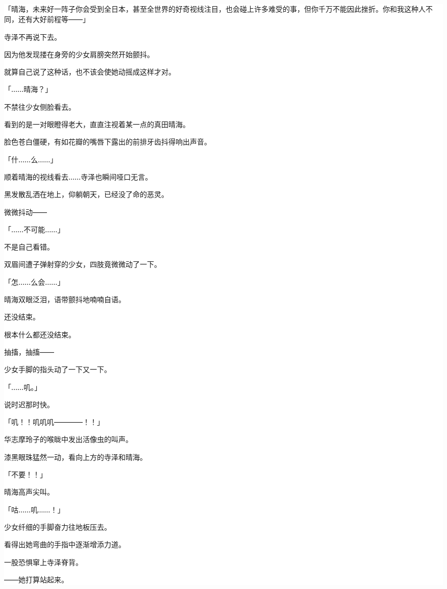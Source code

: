 「晴海，未来好一阵子你会受到全日本，甚至全世界的好奇视线注目，也会碰上许多难受的事，但你千万不能因此挫折。你和我这种人不同，还有大好前程等——」

寺泽不再说下去。

因为他发现搂在身旁的少女肩膀突然开始颤抖。

就算自己说了这种话，也不该会使她动摇成这样才对。

「……晴海？」

不禁往少女侧脸看去。

看到的是一对眼瞪得老大，直直注视着某一点的真田晴海。

脸色苍白僵硬，有如花瓣的嘴唇下露出的前排牙齿抖得响出声音。

「什……么……」

顺着晴海的视线看去……寺泽也瞬间哑口无言。

黑发散乱洒在地上，仰躺朝天，已经没了命的恶灵。

微微抖动——

「……不可能……」

不是自己看错。

双眉间遭子弹射穿的少女，四肢竟微微动了一下。

「怎……么会……」

晴海双眼泛泪，语带颤抖地喃喃自语。

还没结束。

根本什么都还没结束。

抽搐，抽搐——

少女手脚的指头动了一下又一下。

「……叽。」

说时迟那时快。

「叽！！叽叽叽————！！」

华志摩玲子的喉眬中发出活像虫的叫声。

漆黑眼珠猛然一动，看向上方的寺泽和晴海。

「不要！！」

晴海高声尖叫。

「咕……叽……！」

少女纤细的手脚奋力往地板压去。

看得出她弯曲的手指中逐渐增添力道。

一股恐惧窜上寺泽脊背。

——她打算站起来。
